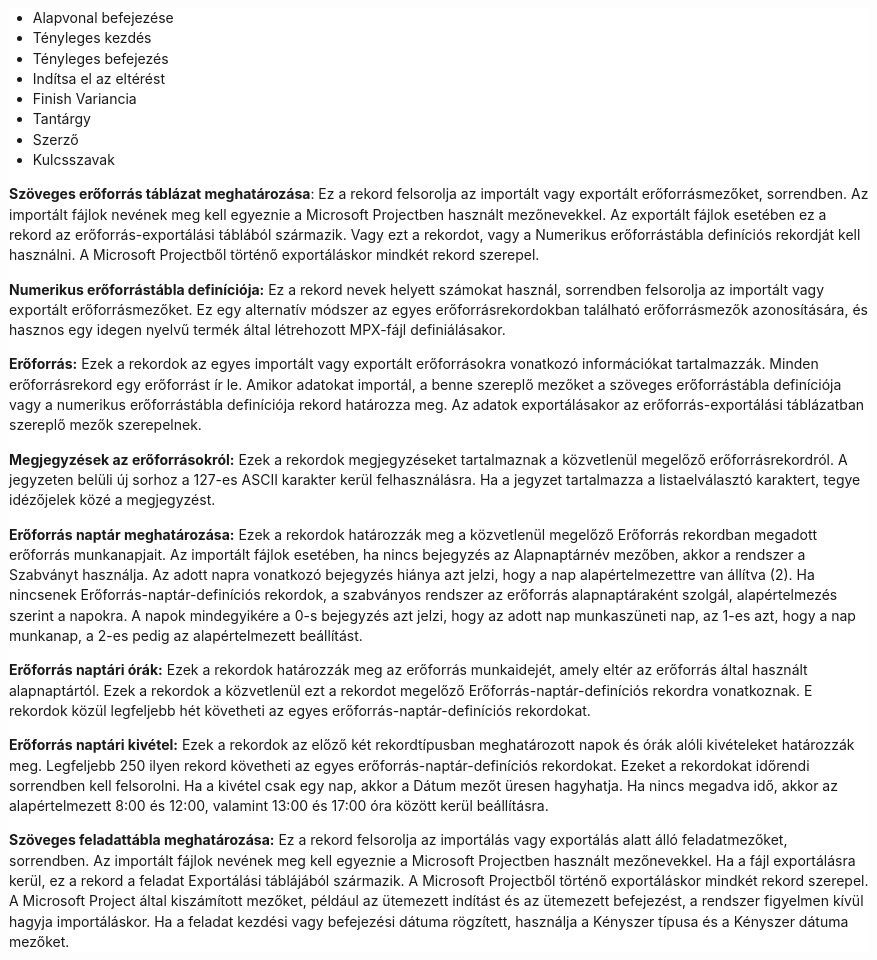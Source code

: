 * Alapvonal befejezése
* Tényleges kezdés
* Tényleges befejezés
* Indítsa el az eltérést
* Finish Variancia
* Tantárgy
* Szerző
* Kulcsszavak

**Szöveges erőforrás táblázat meghatározása**: Ez a rekord felsorolja az importált vagy exportált erőforrásmezőket, sorrendben. Az importált fájlok nevének meg kell egyeznie a Microsoft Projectben használt mezőnevekkel. Az exportált fájlok esetében ez a rekord az erőforrás-exportálási táblából származik. Vagy ezt a rekordot, vagy a Numerikus erőforrástábla definíciós rekordját kell használni. A Microsoft Projectből történő exportáláskor mindkét rekord szerepel.

**Numerikus erőforrástábla definíciója:** Ez a rekord nevek helyett számokat használ, sorrendben felsorolja az importált vagy exportált erőforrásmezőket. Ez egy alternatív módszer az egyes erőforrásrekordokban található erőforrásmezők azonosítására, és hasznos egy idegen nyelvű termék által létrehozott MPX-fájl definiálásakor.

**Erőforrás:** Ezek a rekordok az egyes importált vagy exportált erőforrásokra vonatkozó információkat tartalmazzák. Minden erőforrásrekord egy erőforrást ír le. Amikor adatokat importál, a benne szereplő mezőket a szöveges erőforrástábla definíciója vagy a numerikus erőforrástábla definíciója rekord határozza meg. Az adatok exportálásakor az erőforrás-exportálási táblázatban szereplő mezők szerepelnek.

**Megjegyzések az erőforrásokról:** Ezek a rekordok megjegyzéseket tartalmaznak a közvetlenül megelőző erőforrásrekordról. A jegyzeten belüli új sorhoz a 127-es ASCII karakter kerül felhasználásra. Ha a jegyzet tartalmazza a listaelválasztó karaktert, tegye idézőjelek közé a megjegyzést.

**Erőforrás naptár meghatározása:** Ezek a rekordok határozzák meg a közvetlenül megelőző Erőforrás rekordban megadott erőforrás munkanapjait. Az importált fájlok esetében, ha nincs bejegyzés az Alapnaptárnév mezőben, akkor a rendszer a Szabványt használja. Az adott napra vonatkozó bejegyzés hiánya azt jelzi, hogy a nap alapértelmezettre van állítva (2). Ha nincsenek Erőforrás-naptár-definíciós rekordok, a szabványos rendszer az erőforrás alapnaptáraként szolgál, alapértelmezés szerint a napokra. A napok mindegyikére a 0-s bejegyzés azt jelzi, hogy az adott nap munkaszüneti nap, az 1-es azt, hogy a nap munkanap, a 2-es pedig az alapértelmezett beállítást.

**Erőforrás naptári órák:** Ezek a rekordok határozzák meg az erőforrás munkaidejét, amely eltér az erőforrás által használt alapnaptártól. Ezek a rekordok a közvetlenül ezt a rekordot megelőző Erőforrás-naptár-definíciós rekordra vonatkoznak. E rekordok közül legfeljebb hét követheti az egyes erőforrás-naptár-definíciós rekordokat.

**Erőforrás naptári kivétel:** Ezek a rekordok az előző két rekordtípusban meghatározott napok és órák alóli kivételeket határozzák meg. Legfeljebb 250 ilyen rekord követheti az egyes erőforrás-naptár-definíciós rekordokat. Ezeket a rekordokat időrendi sorrendben kell felsorolni. Ha a kivétel csak egy nap, akkor a Dátum mezőt üresen hagyhatja. Ha nincs megadva idő, akkor az alapértelmezett 8:00 és 12:00, valamint 13:00 és 17:00 óra között kerül beállításra.

**Szöveges feladattábla meghatározása:** Ez a rekord felsorolja az importálás vagy exportálás alatt álló feladatmezőket, sorrendben. Az importált fájlok nevének meg kell egyeznie a Microsoft Projectben használt mezőnevekkel. Ha a fájl exportálásra kerül, ez a rekord a feladat Exportálási táblájából származik. A Microsoft Projectből történő exportáláskor mindkét rekord szerepel. A Microsoft Project által kiszámított mezőket, például az ütemezett indítást és az ütemezett befejezést, a rendszer figyelmen kívül hagyja importáláskor. Ha a feladat kezdési vagy befejezési dátuma rögzített, használja a Kényszer típusa és a Kényszer dátuma mezőket.
